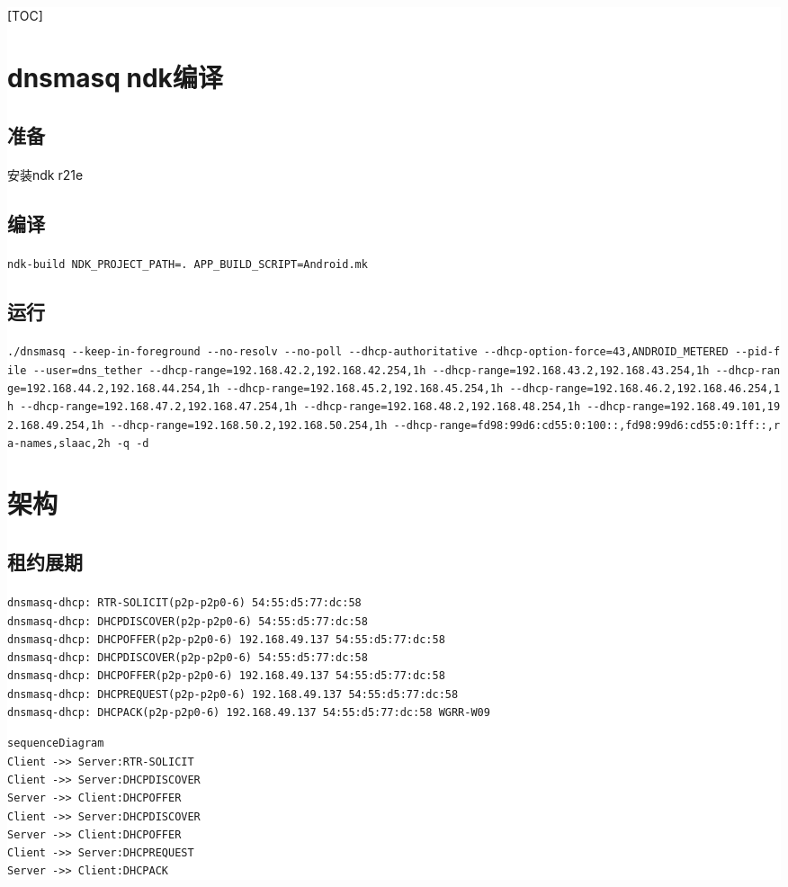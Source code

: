 [TOC]
# dnsmasq ndk编译

## 准备
安装ndk r21e

## 编译
```
ndk-build NDK_PROJECT_PATH=. APP_BUILD_SCRIPT=Android.mk
```

## 运行

```
./dnsmasq --keep-in-foreground --no-resolv --no-poll --dhcp-authoritative --dhcp-option-force=43,ANDROID_METERED --pid-file --user=dns_tether --dhcp-range=192.168.42.2,192.168.42.254,1h --dhcp-range=192.168.43.2,192.168.43.254,1h --dhcp-range=192.168.44.2,192.168.44.254,1h --dhcp-range=192.168.45.2,192.168.45.254,1h --dhcp-range=192.168.46.2,192.168.46.254,1h --dhcp-range=192.168.47.2,192.168.47.254,1h --dhcp-range=192.168.48.2,192.168.48.254,1h --dhcp-range=192.168.49.101,192.168.49.254,1h --dhcp-range=192.168.50.2,192.168.50.254,1h --dhcp-range=fd98:99d6:cd55:0:100::,fd98:99d6:cd55:0:1ff::,ra-names,slaac,2h -q -d

```


# 架构

## 租约展期
```
dnsmasq-dhcp: RTR-SOLICIT(p2p-p2p0-6) 54:55:d5:77:dc:58
dnsmasq-dhcp: DHCPDISCOVER(p2p-p2p0-6) 54:55:d5:77:dc:58
dnsmasq-dhcp: DHCPOFFER(p2p-p2p0-6) 192.168.49.137 54:55:d5:77:dc:58
dnsmasq-dhcp: DHCPDISCOVER(p2p-p2p0-6) 54:55:d5:77:dc:58
dnsmasq-dhcp: DHCPOFFER(p2p-p2p0-6) 192.168.49.137 54:55:d5:77:dc:58
dnsmasq-dhcp: DHCPREQUEST(p2p-p2p0-6) 192.168.49.137 54:55:d5:77:dc:58
dnsmasq-dhcp: DHCPACK(p2p-p2p0-6) 192.168.49.137 54:55:d5:77:dc:58 WGRR-W09
```

```mermaid
sequenceDiagram
Client ->> Server:RTR-SOLICIT
Client ->> Server:DHCPDISCOVER
Server ->> Client:DHCPOFFER
Client ->> Server:DHCPDISCOVER
Server ->> Client:DHCPOFFER
Client ->> Server:DHCPREQUEST
Server ->> Client:DHCPACK
```
